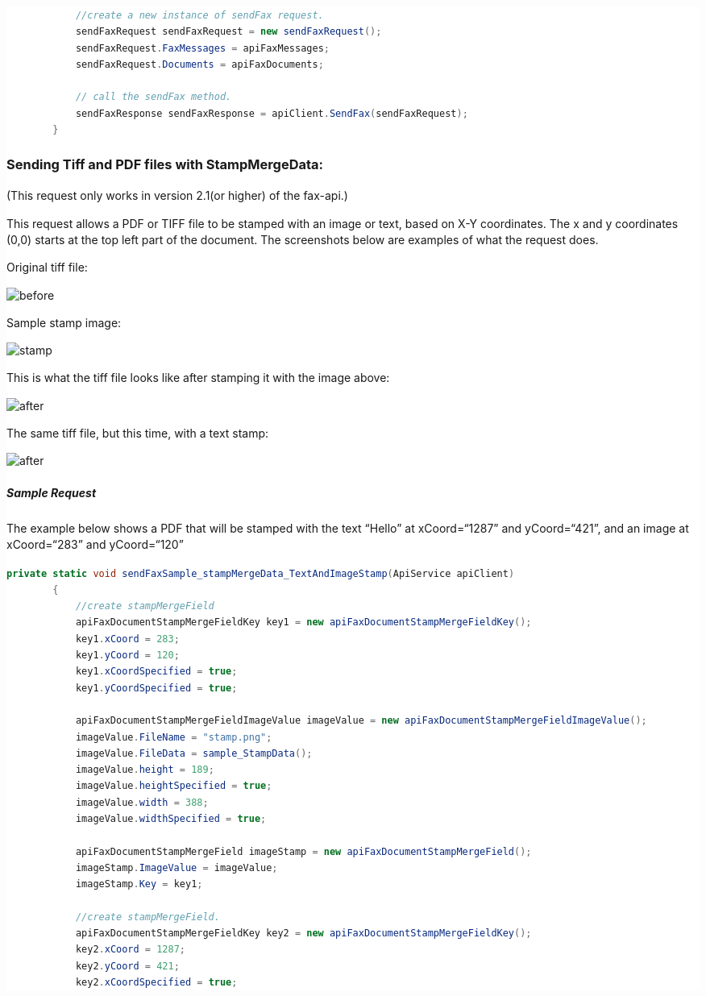 ```C#
            //create a new instance of sendFax request.
            sendFaxRequest sendFaxRequest = new sendFaxRequest();
            sendFaxRequest.FaxMessages = apiFaxMessages;
            sendFaxRequest.Documents = apiFaxDocuments;

            // call the sendFax method.
            sendFaxResponse sendFaxResponse = apiClient.SendFax(sendFaxRequest);
        }
```

### Sending Tiff and PDF files with StampMergeData:
(This request only works in version 2.1(or higher) of the fax-api.)

This request allows a PDF or TIFF file to be stamped with an image or text, based on X-Y coordinates. The x and y coordinates (0,0) starts at the top left part of the document. The screenshots below are examples of what the request does.

Original tiff file:

![before](https://github.com/Monopond/fax-api/raw/master/img/StampMergeData/image_stamp/before.png)

Sample stamp image:

![stamp](https://github.com/Monopond/fax-api/raw/master/img/StampMergeData/image_stamp/stamp.png)

This is what the tiff file looks like after stamping it with the image above:

![after](https://github.com/Monopond/fax-api/raw/master/img/StampMergeData/image_stamp/after.png) 

The same tiff file, but this time, with a text stamp:

![after](https://github.com/Monopond/fax-api/raw/master/img/StampMergeData/text_stamp/after.png) 

##### Sample Request

The example below shows a PDF that will be stamped with the text “Hello” at xCoord=“1287” and yCoord=“421”, and an image at xCoord=“283” and yCoord=“120”

```C#
private static void sendFaxSample_stampMergeData_TextAndImageStamp(ApiService apiClient)
        {
            //create stampMergeField
            apiFaxDocumentStampMergeFieldKey key1 = new apiFaxDocumentStampMergeFieldKey();
            key1.xCoord = 283;
            key1.yCoord = 120;
            key1.xCoordSpecified = true;
            key1.yCoordSpecified = true;

            apiFaxDocumentStampMergeFieldImageValue imageValue = new apiFaxDocumentStampMergeFieldImageValue();
            imageValue.FileName = "stamp.png";
            imageValue.FileData = sample_StampData();
            imageValue.height = 189;
            imageValue.heightSpecified = true;
            imageValue.width = 388;
            imageValue.widthSpecified = true;

            apiFaxDocumentStampMergeField imageStamp = new apiFaxDocumentStampMergeField();
            imageStamp.ImageValue = imageValue;
            imageStamp.Key = key1;

            //create stampMergeField.
            apiFaxDocumentStampMergeFieldKey key2 = new apiFaxDocumentStampMergeFieldKey();
            key2.xCoord = 1287;
            key2.yCoord = 421;
            key2.xCoordSpecified = true;
```
